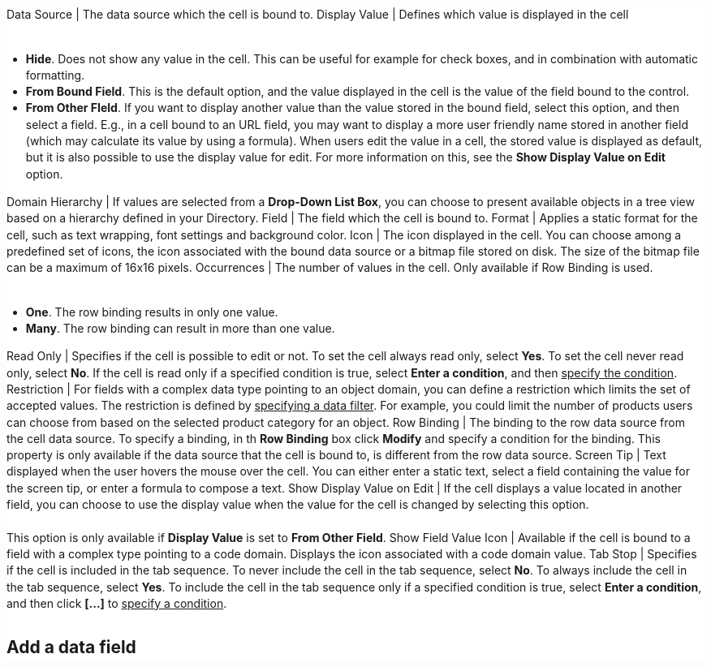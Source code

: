 Data Source                   | The data source which the cell is bound to.
Display Value                 | Defines which value is displayed in the cell<br><br><ul><li>**Hide**. Does not show any value in the cell. This can be useful for example for check boxes, and in combination with automatic formatting.</li><li>**From Bound Field**. This is the default option, and the value displayed in the cell is the value of the field bound to the control.</li><li>**From Other FIeld**. If you want to display another value than the value stored in the bound field, select this option, and then select a field. E.g., in a cell bound to an URL field, you may want to display a more user friendly name stored in another field (which may calculate its value by using a formula). When users edit the value in a cell, the stored value is displayed as default, but it is also possible to use the display value for edit. For more information on this, see the **Show Display Value on Edit** option.</li></ul>
Domain Hierarchy              | If values are selected from a **Drop-Down List Box**, you can choose to present available objects in a tree view based on a hierarchy defined in your Directory.
Field                         | The field which the cell is bound to.
Format                        | Applies a static format for the cell, such as text wrapping, font settings and background color.
Icon                          | The icon displayed in the cell. You can choose among a predefined set of icons, the icon associated with the bound data source or a bitmap file stored on disk. The size of the bitmap file can be a maximum of 16x16 pixels.
Occurrences                   | The number of values in the cell. Only available if Row Binding is used.<br><br><ul><li>**One**. The row binding results in only one value.</li><li>**Many**. The row binding can result in more than one value.</li></ul>
Read Only                     | Specifies if the cell is possible to edit or not. To set the cell always read only, select **Yes**. To set the cell never read only, select **No**. If the cell is read only if a specified condition is true, select **Enter a condition**, and then [specify the condition](../../common-concepts/conditions.md).
Restriction                   | For fields with a complex data type pointing to an object domain, you can define a restriction which limits the set of accepted values. The restriction is defined by [specifying a data filter](../../logic/action-orchestration/data-sources/specifying-a-data-filter-for-a-data-source.md). For example, you could limit the number of products users can choose from based on the selected product category for an object.
Row Binding                   | The binding to the row data source from the cell data source. To specify a binding, in th **Row Binding** box click **Modify** and specify a condition for the binding. This property is only available if the data source that the cell is bound to, is different from the row data source.
Screen Tip                    | Text displayed when the user hovers the mouse over the cell. You can either enter a static text, select a field containing the value for the screen tip, or enter a formula to compose a text.
Show Display Value on Edit    | If the cell displays a value located in another field, you can choose to use the display value when the value for the cell is changed by selecting this option.<br><br>This option is only available if **Display Value** is set to **From Other Field**.
Show Field Value Icon         | Available if the cell is bound to a field with a complex type pointing to a code domain. Displays the icon associated with a code domain value.
Tab Stop                      | Specifies if the cell is included in the tab sequence. To never include the cell in the tab sequence, select **No**. To always include the cell in the tab sequence, select **Yes**. To include the cell in the tab sequence only if a specified condition is true, select **Enter a condition**, and then click **[...]** to [specify a condition](../../common-concepts/conditions.md).


## Add a data field
